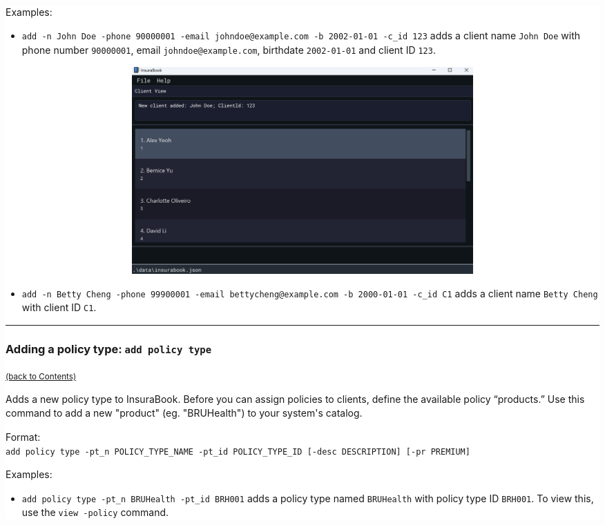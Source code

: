 Examples:
* `add -n John Doe -phone 90000001 -email johndoe@example.com -b 2002-01-01 -c_id 123` adds a client name `John Doe` 
with phone number `90000001`, email `johndoe@example.com`, birthdate `2002-01-01` and client ID `123`.

<p align="center">
    <img alt="img.png" height="300" src="images/addClient.png" width="500"/>
</p>

* `add -n Betty Cheng -phone 99900001 -email bettycheng@example.com -b 2000-01-01 -c_id C1` 
adds a client name `Betty Cheng` with client ID `C1`.

---

### Adding a policy type: `add policy type`
<small>[(back to Contents)](#table-of-contents)</small>

Adds a new policy type to InsuraBook. Before you can assign policies to clients, define the available policy
“products.” Use this command to add a new "product" (eg. "BRUHealth") to your system's catalog.

Format:  
`add policy type -pt_n POLICY_TYPE_NAME -pt_id POLICY_TYPE_ID [-desc DESCRIPTION] [-pr PREMIUM]`

Examples:
* `add policy type -pt_n BRUHealth -pt_id BRH001` adds a policy type named `BRUHealth` with policy type ID `BRH001`.
To view this, use the `view -policy` command.
